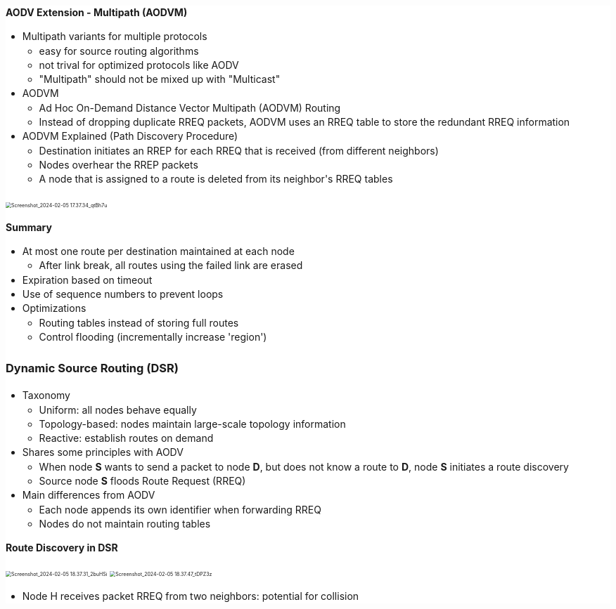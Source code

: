 **AODV Extension - Multipath (AODVM)**

* Multipath variants for multiple protocols
  + easy for source routing algorithms
  + not trival for optimized protocols like AODV
  + "Multipath" should not be mixed up with "Multicast"
* AODVM
  + Ad Hoc On-Demand Distance Vector Multipath (AODVM) Routing
  + Instead of dropping duplicate RREQ packets, AODVM uses an RREQ table to store the redundant RREQ information
* AODVM Explained (Path Discovery Procedure)
  + Destination initiates an RREP for each RREQ that is received (from different neighbors)
  + Nodes overhear the RREP packets
  + A node that is assigned to a route is deleted from its neighbor's RREQ tables

<img src="/Users/summer/Pictures/截屏/Screenshot_2024-02-05 17.37.34_qtBh7u.jpg" alt="Screenshot_2024-02-05 17.37.34_qtBh7u" style="zoom:50%;" />



**Summary**

* At most one route per destination maintained at each node
  + After link break, all routes using the failed link are erased
* Expiration based on timeout
* Use of sequence numbers to prevent loops
* Optimizations
  + Routing tables instead of storing full routes
  + Control flooding (incrementally increase 'region')



### Dynamic Source Routing (DSR)

* Taxonomy
  + Uniform: all nodes behave equally
  + Topology-based: nodes maintain large-scale topology information
  + Reactive: establish routes on demand
* Shares some principles with AODV
  + When node **S** wants to send a packet to node **D**, but does not know a route to **D**, node **S** initiates a route discovery
  + Source node **S** floods Route Request (RREQ)
* Main differences from AODV
  + Each node appends its own identifier when forwarding RREQ
  + Nodes do not maintain routing tables



**Route Discovery in DSR**

<img src="/Users/summer/Pictures/截屏/Screenshot_2024-02-05 18.37.31_2buHSi.jpg" alt="Screenshot_2024-02-05 18.37.31_2buHSi" style="zoom:50%;" />

<img src="/Users/summer/Pictures/截屏/Screenshot_2024-02-05 18.37.47_tDPZ3z.jpg" alt="Screenshot_2024-02-05 18.37.47_tDPZ3z" style="zoom:50%;" />



* Node H receives packet RREQ from two neighbors: potential for collision
